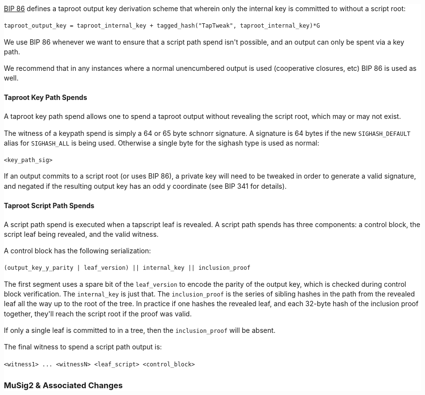 [BIP 86](https://github.com/bitcoin/bips/blob/master/bip-0086.mediawiki) defines a taproot output key derivation scheme that wherein only the internal
key is committed to without a script root:
```
taproot_output_key = taproot_internal_key + tagged_hash("TapTweak", taproot_internal_key)*G
```

We use BIP 86 whenever we want to ensure that a script path spend isn't
possible, and an output can only be spent via a key path.

We recommend that in any instances where a normal unencumbered output is used
(cooperative closures, etc) BIP 86 is used as well.

#### Taproot Key Path Spends

A taproot key path spend allows one to spend a taproot output without revealing
the script root, which may or may not exist.

The witness of a keypath spend is simply a 64 or 65 byte schnorr signature. A
signature is 64 bytes if the new `SIGHASH_DEFAULT` alias for `SIGHASH_ALL` is
being used. Otherwise a single byte for the sighash type is used as normal:
```
<key_path_sig>
```

If an output commits to a script root (or uses BIP 86), a private key will need
to be tweaked in order to generate a valid signature, and negated if the
resulting output key has an odd y coordinate (see BIP 341 for details).

#### Taproot Script Path Spends

A script path spend is executed when a tapscript leaf is revealed. A script
path spends has three components: a control block, the script leaf being
revealed, and the valid witness.

A control block has the following serialization:
```
(output_key_y_parity | leaf_version) || internal_key || inclusion_proof
```

The first segment uses a spare bit of the `leaf_version` to encode the parity
of the output key, which is checked during control block verification. The
`internal_key` is just that. The `inclusion_proof` is the series of sibling
hashes in the path from the revealed leaf all the way up to the root of the
tree. In practice if one hashes the revealed leaf, and each 32-byte hash of the
inclusion proof together, they'll reach the script root if the proof was valid.

If only a single leaf is committed to in a tree, then the `inclusion_proof`
will be absent.

The final witness to spend a script path output is:
```
<witness1> ... <witnessN> <leaf_script> <control_block>
```

### MuSig2 & Associated Changes
